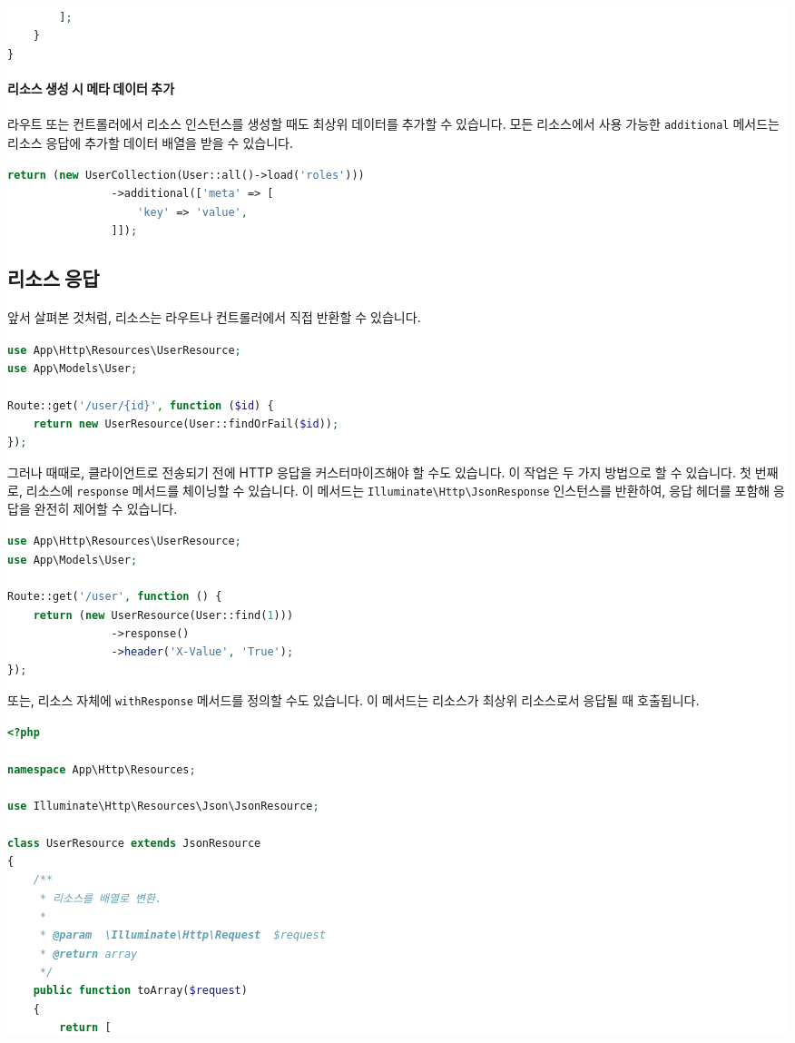```php
        ];
    }
}
```

<a name="adding-meta-data-when-constructing-resources"></a>
#### 리소스 생성 시 메타 데이터 추가

라우트 또는 컨트롤러에서 리소스 인스턴스를 생성할 때도 최상위 데이터를 추가할 수 있습니다. 모든 리소스에서 사용 가능한 `additional` 메서드는 리소스 응답에 추가할 데이터 배열을 받을 수 있습니다.

```php
return (new UserCollection(User::all()->load('roles')))
                ->additional(['meta' => [
                    'key' => 'value',
                ]]);
```

<a name="resource-responses"></a>
## 리소스 응답

앞서 살펴본 것처럼, 리소스는 라우트나 컨트롤러에서 직접 반환할 수 있습니다.

```php
use App\Http\Resources\UserResource;
use App\Models\User;

Route::get('/user/{id}', function ($id) {
    return new UserResource(User::findOrFail($id));
});
```

그러나 때때로, 클라이언트로 전송되기 전에 HTTP 응답을 커스터마이즈해야 할 수도 있습니다. 이 작업은 두 가지 방법으로 할 수 있습니다. 첫 번째로, 리소스에 `response` 메서드를 체이닝할 수 있습니다. 이 메서드는 `Illuminate\Http\JsonResponse` 인스턴스를 반환하여, 응답 헤더를 포함해 응답을 완전히 제어할 수 있습니다.

```php
use App\Http\Resources\UserResource;
use App\Models\User;

Route::get('/user', function () {
    return (new UserResource(User::find(1)))
                ->response()
                ->header('X-Value', 'True');
});
```

또는, 리소스 자체에 `withResponse` 메서드를 정의할 수도 있습니다. 이 메서드는 리소스가 최상위 리소스로서 응답될 때 호출됩니다.

```php
<?php

namespace App\Http\Resources;

use Illuminate\Http\Resources\Json\JsonResource;

class UserResource extends JsonResource
{
    /**
     * 리소스를 배열로 변환.
     *
     * @param  \Illuminate\Http\Request  $request
     * @return array
     */
    public function toArray($request)
    {
        return [
```